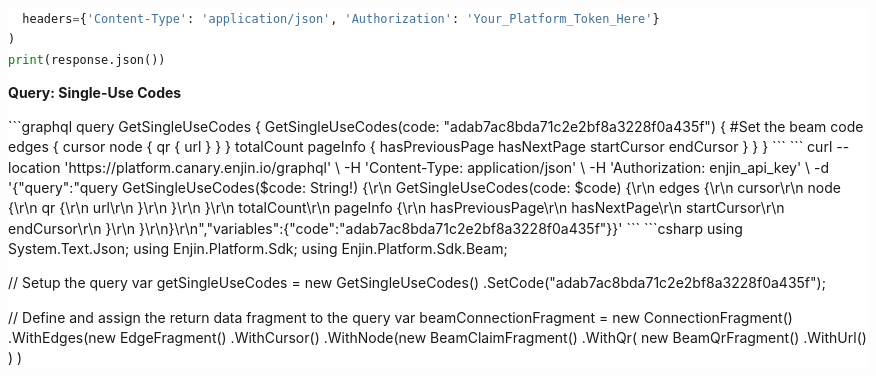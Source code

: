 ```python
  headers={'Content-Type': 'application/json', 'Authorization': 'Your_Platform_Token_Here'}
)
print(response.json())
```
  </TabItem>
</Tabs>

**Query: Single-Use Codes**

<Tabs>
  <TabItem value="graphql" label="GraphQL">
```graphql
query GetSingleUseCodes {
  GetSingleUseCodes(code: "adab7ac8bda71c2e2bf8a3228f0a435f") { #Set the beam code
    edges {
      cursor
      node {
        qr {
          url
        }
      }
    }
    totalCount
    pageInfo {
      hasPreviousPage
      hasNextPage
      startCursor
      endCursor
    }
  }
}
```
  </TabItem>
  <TabItem value="curl" label="cURL">
```
curl --location 'https://platform.canary.enjin.io/graphql' \
-H 'Content-Type: application/json' \
-H 'Authorization: enjin_api_key' \
-d '{"query":"query GetSingleUseCodes($code: String!) {\r\n  GetSingleUseCodes(code: $code) {\r\n    edges {\r\n      cursor\r\n      node {\r\n        qr {\r\n          url\r\n        }\r\n      }\r\n    }\r\n    totalCount\r\n    pageInfo {\r\n      hasPreviousPage\r\n      hasNextPage\r\n      startCursor\r\n      endCursor\r\n    }\r\n  }\r\n}\r\n","variables":{"code":"adab7ac8bda71c2e2bf8a3228f0a435f"}}'
```
  </TabItem>
  <TabItem value="csharp-sdk" label="c# SDK">
```csharp
using System.Text.Json;
using Enjin.Platform.Sdk;
using Enjin.Platform.Sdk.Beam;

// Setup the query
var getSingleUseCodes = new GetSingleUseCodes()
    .SetCode("adab7ac8bda71c2e2bf8a3228f0a435f");

// Define and assign the return data fragment to the query
var beamConnectionFragment = new ConnectionFragment<BeamClaimFragment>()
		.WithEdges(new EdgeFragment<BeamClaimFragment>()
        .WithCursor()
        .WithNode(new BeamClaimFragment()
            .WithQr(
                new BeamQrFragment()
                    .WithUrl()
            )
        )
```